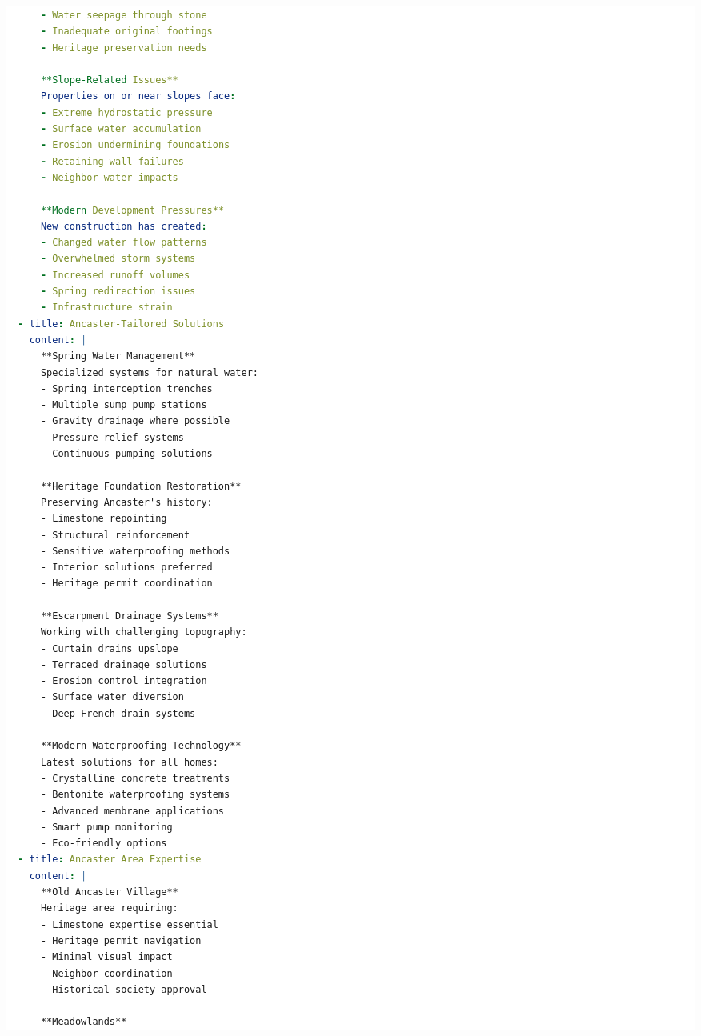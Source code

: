```yaml
      - Water seepage through stone
      - Inadequate original footings
      - Heritage preservation needs

      **Slope-Related Issues**
      Properties on or near slopes face:
      - Extreme hydrostatic pressure
      - Surface water accumulation
      - Erosion undermining foundations
      - Retaining wall failures
      - Neighbor water impacts

      **Modern Development Pressures**
      New construction has created:
      - Changed water flow patterns
      - Overwhelmed storm systems
      - Increased runoff volumes
      - Spring redirection issues
      - Infrastructure strain
  - title: Ancaster-Tailored Solutions
    content: |
      **Spring Water Management**
      Specialized systems for natural water:
      - Spring interception trenches
      - Multiple sump pump stations
      - Gravity drainage where possible
      - Pressure relief systems
      - Continuous pumping solutions

      **Heritage Foundation Restoration**
      Preserving Ancaster's history:
      - Limestone repointing
      - Structural reinforcement
      - Sensitive waterproofing methods
      - Interior solutions preferred
      - Heritage permit coordination

      **Escarpment Drainage Systems**
      Working with challenging topography:
      - Curtain drains upslope
      - Terraced drainage solutions
      - Erosion control integration
      - Surface water diversion
      - Deep French drain systems

      **Modern Waterproofing Technology**
      Latest solutions for all homes:
      - Crystalline concrete treatments
      - Bentonite waterproofing systems
      - Advanced membrane applications
      - Smart pump monitoring
      - Eco-friendly options
  - title: Ancaster Area Expertise
    content: |
      **Old Ancaster Village**
      Heritage area requiring:
      - Limestone expertise essential
      - Heritage permit navigation
      - Minimal visual impact
      - Neighbor coordination
      - Historical society approval

      **Meadowlands**
```